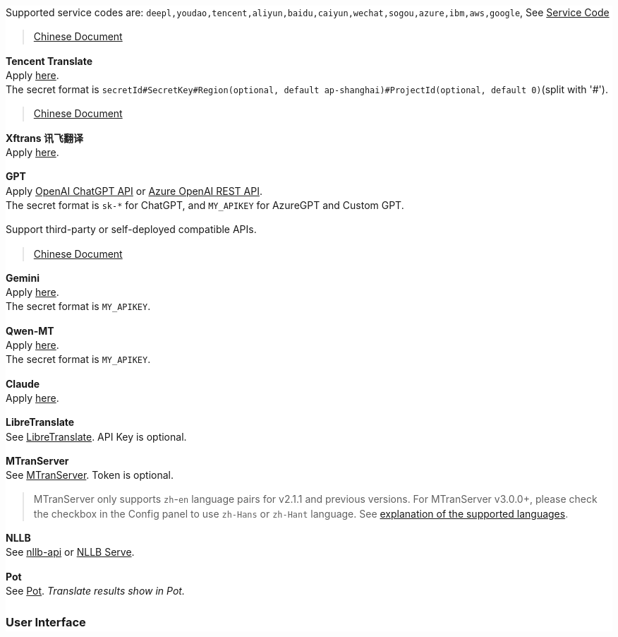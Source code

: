 Supported service codes are: `deepl,youdao,tencent,aliyun,baidu,caiyun,wechat,sogou,azure,ibm,aws,google`, See [Service Code](https://docs.openl.club/#/API/format?id=%e7%bf%bb%e8%af%91%e6%9c%8d%e5%8a%a1%e4%bb%a3%e7%a0%81%e5%90%8d)

> [Chinese Document](https://docs.openl.club/#/)

**Tencent Translate**  
Apply [here](https://cloud.tencent.com/product/tmt).  
The secret format is `secretId#SecretKey#Region(optional, default ap-shanghai)#ProjectId(optional, default 0)`(split with '#').

> [Chinese Document](https://doc.tern.1c7.me/zh/folder/setting/#%E8%85%BE%E8%AE%AF%E4%BA%91)

**Xftrans 讯飞翻译**  
Apply [here](https://www.xfyun.cn/doc/authentication/personal.html#%E6%93%8D%E4%BD%9C%E6%AD%A5%E9%AA%A4).

**GPT**  
Apply [OpenAI ChatGPT API](https://auth.openai.com/create-account) or [Azure OpenAI REST API](https://azure.microsoft.com/free/cognitive-services).  
The secret format is `sk-*` for ChatGPT, and `MY_APIKEY` for AzureGPT and Custom GPT.

Support third-party or self-deployed compatible APIs.

> [Chinese Document](https://gist.github.com/GrayXu/f1b72353b4b0493d51d47f0f7498b67b)

**Gemini**  
Apply [here](https://ai.google.dev/gemini-api/docs).  
The secret format is `MY_APIKEY`.

**Qwen-MT**  
Apply [here](https://help.aliyun.com/zh/model-studio/user-guide/machine-translation).  
The secret format is `MY_APIKEY`.

**Claude**  
Apply [here](https://docs.anthropic.com/claude/docs/getting-started-with-the-claude-api).

**LibreTranslate**  
See [LibreTranslate](https://github.com/LibreTranslate/LibreTranslate). API Key is optional.

**MTranServer**  
See [MTranServer](https://github.com/xxnuo/MTranServer). Token is optional.

> MTranServer only supports `zh`-`en` language pairs for v2.1.1 and previous versions. For MTranServer v3.0.0+, please check the checkbox in the Config panel to use `zh-Hans` or `zh-Hant` language. See [explanation of the supported languages](https://github.com/xxnuo/MTranServer/issues/59#issuecomment-3131551779).

**NLLB**  
See [nllb-api](https://github.com/winstxnhdw/nllb-api?tab=readme-ov-file#self-hosting) or [NLLB Serve](https://github.com/thammegowda/nllb-serve?tab=readme-ov-file#setup).

**Pot**  
See [Pot](https://github.com/pot-app/pot-desktop?tab=readme-ov-file#%E5%A4%96%E9%83%A8%E8%B0%83%E7%94%A8). _Translate results show in Pot._

### User Interface
